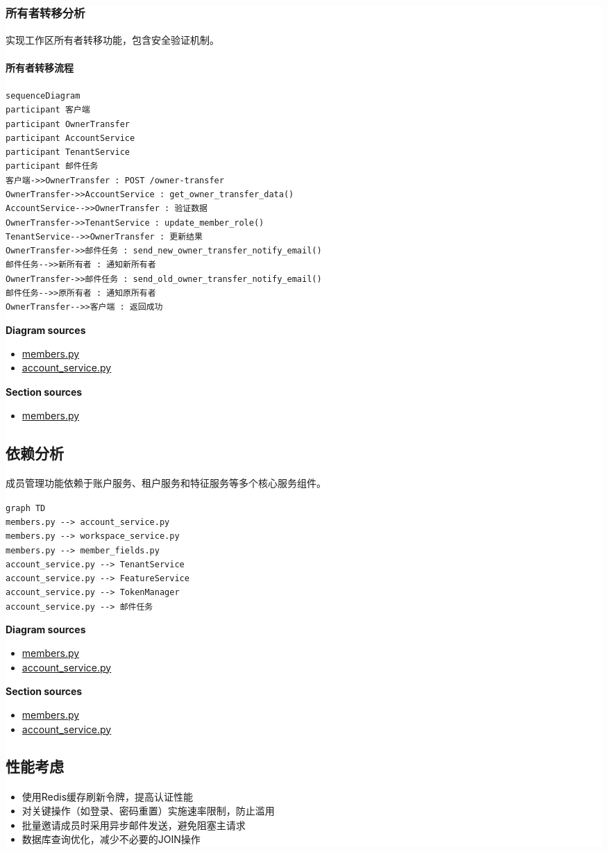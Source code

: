 ### 所有者转移分析
实现工作区所有者转移功能，包含安全验证机制。

#### 所有者转移流程
```mermaid
sequenceDiagram
participant 客户端
participant OwnerTransfer
participant AccountService
participant TenantService
participant 邮件任务
客户端->>OwnerTransfer : POST /owner-transfer
OwnerTransfer->>AccountService : get_owner_transfer_data()
AccountService-->>OwnerTransfer : 验证数据
OwnerTransfer->>TenantService : update_member_role()
TenantService-->>OwnerTransfer : 更新结果
OwnerTransfer->>邮件任务 : send_new_owner_transfer_notify_email()
邮件任务-->>新所有者 : 通知新所有者
OwnerTransfer->>邮件任务 : send_old_owner_transfer_notify_email()
邮件任务-->>原所有者 : 通知原所有者
OwnerTransfer-->>客户端 : 返回成功
```

**Diagram sources**
- [members.py](file://api/controllers/console/workspace/members.py#L240-L290)
- [account_service.py](file://api/services/account_service.py#L1200-L1300)

**Section sources**
- [members.py](file://api/controllers/console/workspace/members.py#L240-L290)

## 依赖分析
成员管理功能依赖于账户服务、租户服务和特征服务等多个核心服务组件。

```mermaid
graph TD
members.py --> account_service.py
members.py --> workspace_service.py
members.py --> member_fields.py
account_service.py --> TenantService
account_service.py --> FeatureService
account_service.py --> TokenManager
account_service.py --> 邮件任务
```

**Diagram sources**
- [members.py](file://api/controllers/console/workspace/members.py)
- [account_service.py](file://api/services/account_service.py)

**Section sources**
- [members.py](file://api/controllers/console/workspace/members.py)
- [account_service.py](file://api/services/account_service.py)

## 性能考虑
- 使用Redis缓存刷新令牌，提高认证性能
- 对关键操作（如登录、密码重置）实施速率限制，防止滥用
- 批量邀请成员时采用异步邮件发送，避免阻塞主请求
- 数据库查询优化，减少不必要的JOIN操作
